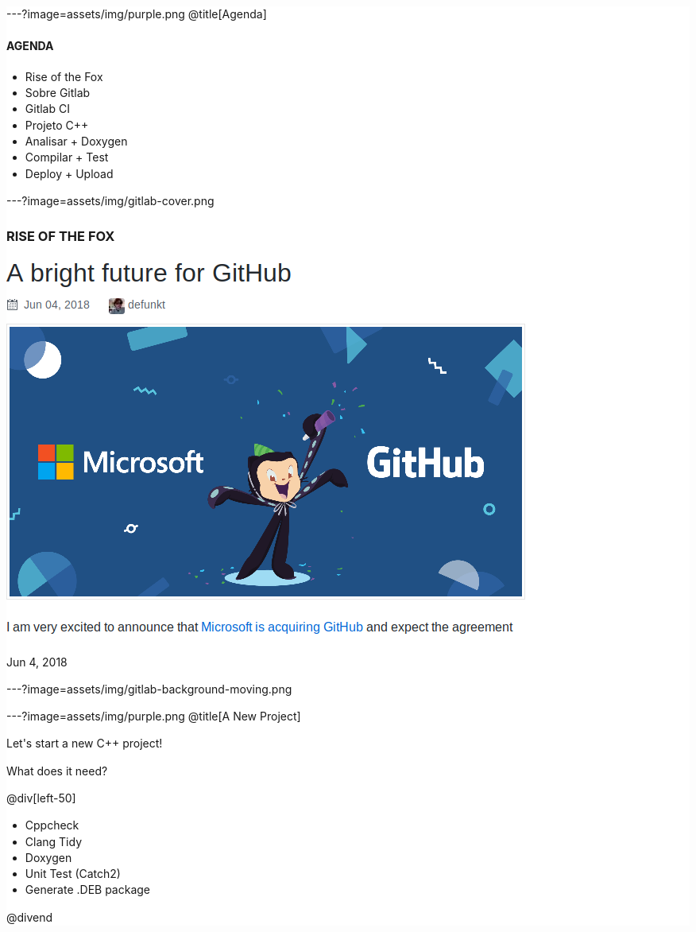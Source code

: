 ---?image=assets/img/purple.png
@title[Agenda]

#### AGENDA

* Rise of the Fox
* Sobre Gitlab
* Gitlab CI
* Projeto C++
* Analisar + Doxygen
* Compilar + Test
* Deploy + Upload

---?image=assets/img/gitlab-cover.png

### RISE OF THE FOX

![github](assets/img/microsoft-github.png)

Jun 4, 2018

---?image=assets/img/gitlab-background-moving.png

---?image=assets/img/purple.png
@title[A New Project]

Let's start a new C++ project!

What does it need?

@div[left-50]
<ul>
  <li>Cppcheck</li>
  <li>Clang Tidy</li>
  <li>Doxygen</li>
  <li>Unit Test (Catch2)</li>
  <li>Generate .DEB package</li>
</ul>
@divend
